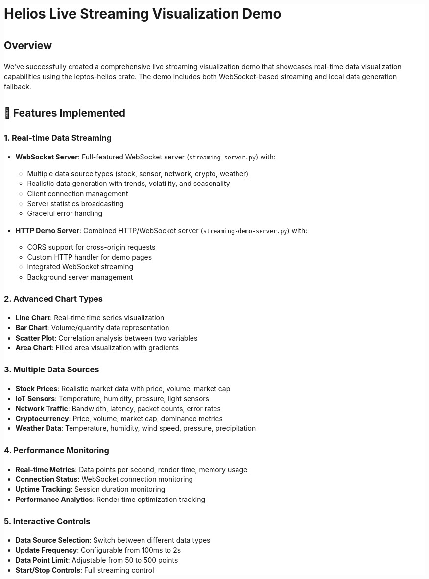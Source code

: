 # Helios Live Streaming Visualization Demo

## Overview

We've successfully created a comprehensive live streaming visualization demo that showcases real-time data visualization capabilities using the leptos-helios crate. The demo includes both WebSocket-based streaming and local data generation fallback.

## 🚀 Features Implemented

### 1. **Real-time Data Streaming**
- **WebSocket Server**: Full-featured WebSocket server (`streaming-server.py`) with:
  - Multiple data source types (stock, sensor, network, crypto, weather)
  - Realistic data generation with trends, volatility, and seasonality
  - Client connection management
  - Server statistics broadcasting
  - Graceful error handling

- **HTTP Demo Server**: Combined HTTP/WebSocket server (`streaming-demo-server.py`) with:
  - CORS support for cross-origin requests
  - Custom HTTP handler for demo pages
  - Integrated WebSocket streaming
  - Background server management

### 2. **Advanced Chart Types**
- **Line Chart**: Real-time time series visualization
- **Bar Chart**: Volume/quantity data representation
- **Scatter Plot**: Correlation analysis between two variables
- **Area Chart**: Filled area visualization with gradients

### 3. **Multiple Data Sources**
- **Stock Prices**: Realistic market data with price, volume, market cap
- **IoT Sensors**: Temperature, humidity, pressure, light sensors
- **Network Traffic**: Bandwidth, latency, packet counts, error rates
- **Cryptocurrency**: Price, volume, market cap, dominance metrics
- **Weather Data**: Temperature, humidity, wind speed, pressure, precipitation

### 4. **Performance Monitoring**
- **Real-time Metrics**: Data points per second, render time, memory usage
- **Connection Status**: WebSocket connection monitoring
- **Uptime Tracking**: Session duration monitoring
- **Performance Analytics**: Render time optimization tracking

### 5. **Interactive Controls**
- **Data Source Selection**: Switch between different data types
- **Update Frequency**: Configurable from 100ms to 2s
- **Data Point Limit**: Adjustable from 50 to 500 points
- **Start/Stop Controls**: Full streaming control
